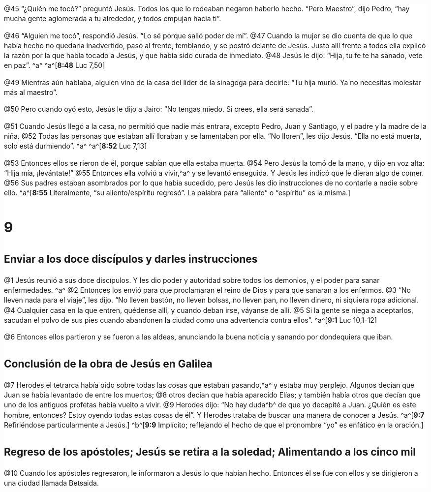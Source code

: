 @45 “¿Quién me tocó?” preguntó Jesús. Todos los que lo rodeaban negaron haberlo hecho. “Pero Maestro”, dijo Pedro, “hay mucha gente aglomerada a tu alrededor, y todos empujan hacia ti”. 

@46 “Alguien me tocó”, respondió Jesús. “Lo sé porque salió poder de mí”. @47 Cuando la mujer se dio cuenta de que lo que había hecho no quedaría inadvertido, pasó al frente, temblando, y se postró delante de Jesús. Justo allí frente a todos ella explicó la razón por la que había tocado a Jesús, y que había sido curada de inmediato. @48 Jesús le dijo: “Hija, tu fe te ha sanado, vete en paz”. ^a^ 
^a^[**8:48** Luc 7,50]

@49 Mientras aún hablaba, alguien vino de la casa del líder de la sinagoga para decirle: “Tu hija murió. Ya no necesitas molestar más al maestro”. 

@50 Pero cuando oyó esto, Jesús le dijo a Jairo: “No tengas miedo. Si crees, ella será sanada”. 

@51 Cuando Jesús llegó a la casa, no permitió que nadie más entrara, excepto Pedro, Juan y Santiago, y el padre y la madre de la niña. @52 Todas las personas que estaban allí lloraban y se lamentaban por ella. “No lloren”, les dijo Jesús. “Ella no está muerta, solo está durmiendo”. ^a^ 
^a^[**8:52** Luc 7,13]

@53 Entonces ellos se rieron de él, porque sabían que ella estaba muerta. @54 Pero Jesús la tomó de la mano, y dijo en voz alta: “Hija mía, ¡levántate!” @55 Entonces ella volvió a vivir,^a^ y se levantó enseguida. Y Jesús les indicó que le dieran algo de comer. @56 Sus padres estaban asombrados por lo que había sucedido, pero Jesús les dio instrucciones de no contarle a nadie sobre ello.
^a^[**8:55** Literalmente, “su aliento/espíritu regresó”. La palabra para “aliento” o “espíritu” es la misma.]

# 9 
## Enviar a los doce discípulos y darles instrucciones
@1 Jesús reunió a sus doce discípulos. Y les dio poder y autoridad sobre todos los demonios, y el poder para sanar enfermedades. ^a^ @2 Entonces los envió para que proclamaran el reino de Dios y para que sanaran a los enfermos. @3 “No lleven nada para el viaje”, les dijo. “No lleven bastón, no lleven bolsas, no lleven pan, no lleven dinero, ni siquiera ropa adicional. @4 Cualquier casa en la que entren, quédense allí, y cuando deban irse, váyanse de allí. @5 Si la gente se niega a aceptarlos, sacudan el polvo de sus pies cuando abandonen la ciudad como una advertencia contra ellos”. 
^a^[**9:1** Luc 10,1-12]

@6 Entonces ellos partieron y se fueron a las aldeas, anunciando la buena noticia y sanando por dondequiera que iban. 

## Conclusión de la obra de Jesús en Galilea
@7 Herodes el tetrarca había oído sobre todas las cosas que estaban pasando,^a^ y estaba muy perplejo. Algunos decían que Juan se había levantado de entre los muertos; @8 otros decían que había aparecido Elías; y también había otros que decían que uno de los antiguos profetas había vuelto a vivir. @9 Herodes dijo: “No hay duda^b^ de que yo decapité a Juan. ¿Quién es este hombre, entonces? Estoy oyendo todas estas cosas de él”. Y Herodes trataba de buscar una manera de conocer a Jesús. 
^a^[**9:7** Refiriéndose particularmente a Jesús.] ^b^[**9:9** Implícito; reflejando el hecho de que el pronombre “yo” es enfático en la oración.]

## Regreso de los apóstoles; Jesús se retira a la soledad; Alimentando a los cinco mil
@10 Cuando los apóstoles regresaron, le informaron a Jesús lo que habían hecho. Entonces él se fue con ellos y se dirigieron a una ciudad llamada Betsaida. 
